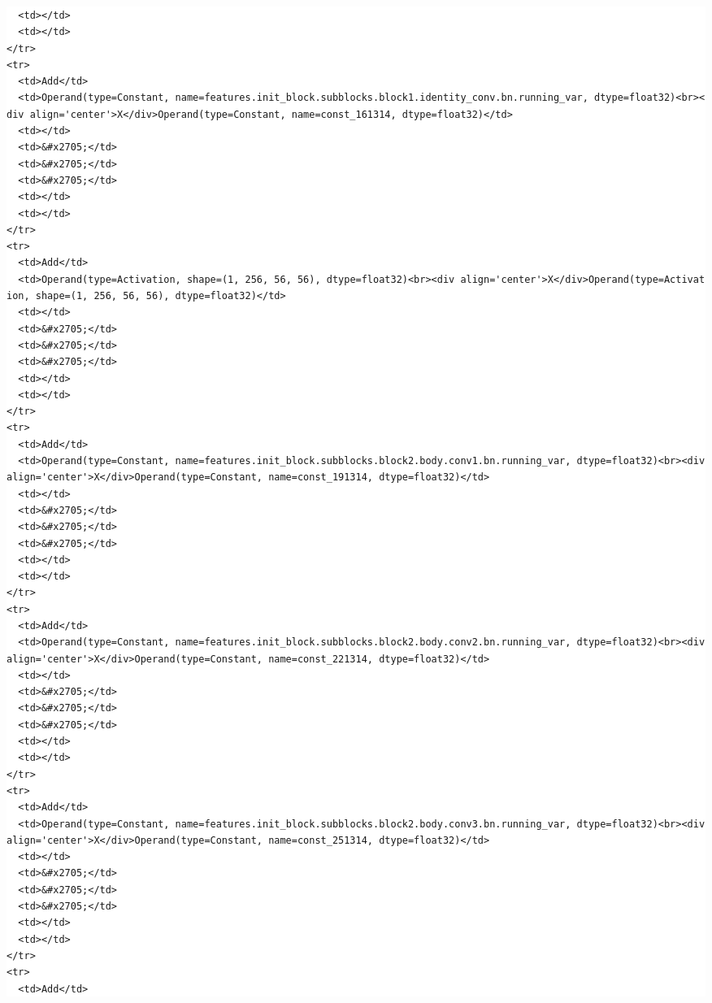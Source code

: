       <td></td>
      <td></td>
    </tr>
    <tr>
      <td>Add</td>
      <td>Operand(type=Constant, name=features.init_block.subblocks.block1.identity_conv.bn.running_var, dtype=float32)<br><div align='center'>X</div>Operand(type=Constant, name=const_161314, dtype=float32)</td>
      <td></td>
      <td>&#x2705;</td>
      <td>&#x2705;</td>
      <td>&#x2705;</td>
      <td></td>
      <td></td>
    </tr>
    <tr>
      <td>Add</td>
      <td>Operand(type=Activation, shape=(1, 256, 56, 56), dtype=float32)<br><div align='center'>X</div>Operand(type=Activation, shape=(1, 256, 56, 56), dtype=float32)</td>
      <td></td>
      <td>&#x2705;</td>
      <td>&#x2705;</td>
      <td>&#x2705;</td>
      <td></td>
      <td></td>
    </tr>
    <tr>
      <td>Add</td>
      <td>Operand(type=Constant, name=features.init_block.subblocks.block2.body.conv1.bn.running_var, dtype=float32)<br><div align='center'>X</div>Operand(type=Constant, name=const_191314, dtype=float32)</td>
      <td></td>
      <td>&#x2705;</td>
      <td>&#x2705;</td>
      <td>&#x2705;</td>
      <td></td>
      <td></td>
    </tr>
    <tr>
      <td>Add</td>
      <td>Operand(type=Constant, name=features.init_block.subblocks.block2.body.conv2.bn.running_var, dtype=float32)<br><div align='center'>X</div>Operand(type=Constant, name=const_221314, dtype=float32)</td>
      <td></td>
      <td>&#x2705;</td>
      <td>&#x2705;</td>
      <td>&#x2705;</td>
      <td></td>
      <td></td>
    </tr>
    <tr>
      <td>Add</td>
      <td>Operand(type=Constant, name=features.init_block.subblocks.block2.body.conv3.bn.running_var, dtype=float32)<br><div align='center'>X</div>Operand(type=Constant, name=const_251314, dtype=float32)</td>
      <td></td>
      <td>&#x2705;</td>
      <td>&#x2705;</td>
      <td>&#x2705;</td>
      <td></td>
      <td></td>
    </tr>
    <tr>
      <td>Add</td>